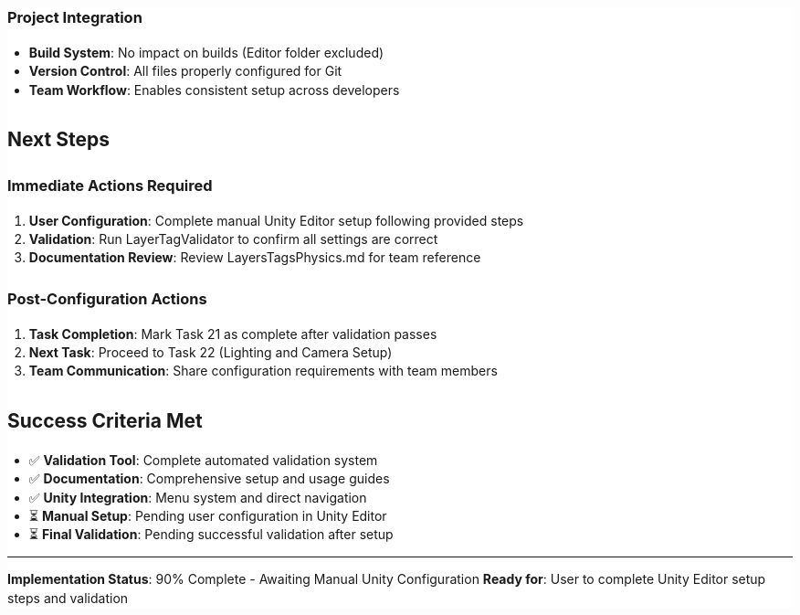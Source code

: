 ### Project Integration
- **Build System**: No impact on builds (Editor folder excluded)
- **Version Control**: All files properly configured for Git
- **Team Workflow**: Enables consistent setup across developers

## Next Steps

### Immediate Actions Required
1. **User Configuration**: Complete manual Unity Editor setup following provided steps
2. **Validation**: Run LayerTagValidator to confirm all settings are correct
3. **Documentation Review**: Review LayersTagsPhysics.md for team reference

### Post-Configuration Actions
1. **Task Completion**: Mark Task 21 as complete after validation passes
2. **Next Task**: Proceed to Task 22 (Lighting and Camera Setup)
3. **Team Communication**: Share configuration requirements with team members

## Success Criteria Met
- ✅ **Validation Tool**: Complete automated validation system
- ✅ **Documentation**: Comprehensive setup and usage guides
- ✅ **Unity Integration**: Menu system and direct navigation
- ⏳ **Manual Setup**: Pending user configuration in Unity Editor
- ⏳ **Final Validation**: Pending successful validation after setup

---
**Implementation Status**: 90% Complete - Awaiting Manual Unity Configuration
**Ready for**: User to complete Unity Editor setup steps and validation 